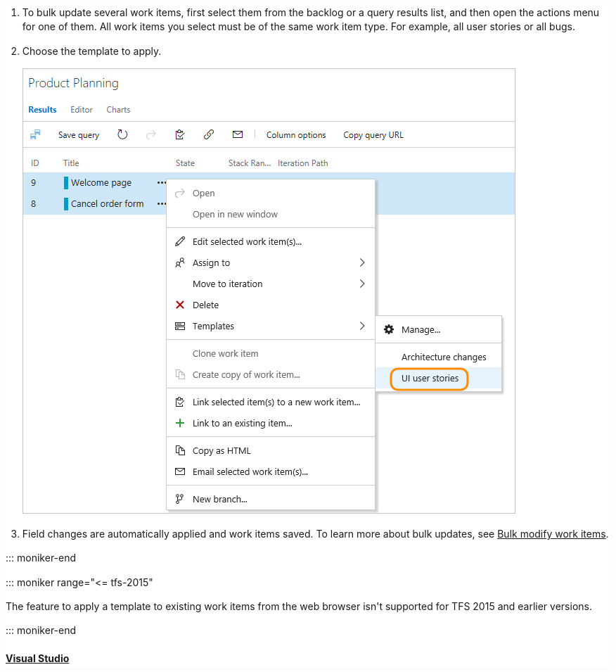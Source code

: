 1. To bulk update several work items, first select them from the backlog or a query results list, and then open the actions menu for one of them. All work items you select must be of the same work item type. For example, all user stories or all bugs. 

2. Choose the template to apply. 

    ![Bulk update several work items](media/wi-templates-bulk-update-list-vsts.png)

3. Field changes are automatically applied and work items saved. To learn more about bulk updates, see [Bulk modify work items](../backlogs/bulk-modify-work-items.md).

::: moniker-end 

::: moniker range="<= tfs-2015"

The feature to apply a template to existing work items from the web browser isn't supported for TFS 2015 and earlier versions. 

::: moniker-end 


#### [Visual Studio](#tab/visual-studio/)
<a id="team-explorer-apply" />
